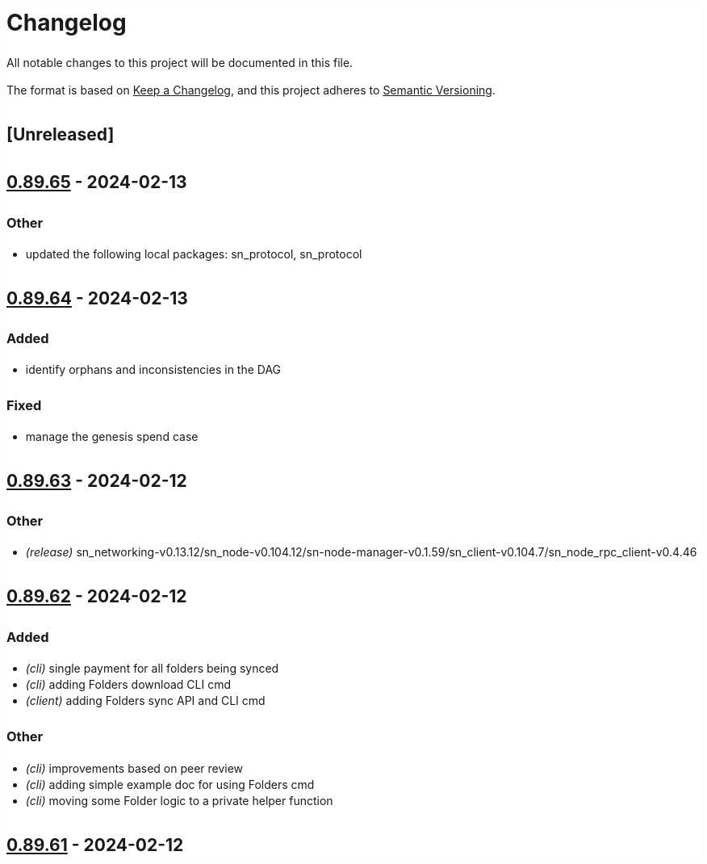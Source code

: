 # Changelog
All notable changes to this project will be documented in this file.

The format is based on [Keep a Changelog](https://keepachangelog.com/en/1.0.0/),
and this project adheres to [Semantic Versioning](https://semver.org/spec/v2.0.0.html).

## [Unreleased]

## [0.89.65](https://github.com/maidsafe/safe_network/compare/sn_cli-v0.89.64...sn_cli-v0.89.65) - 2024-02-13

### Other
- updated the following local packages: sn_protocol, sn_protocol

## [0.89.64](https://github.com/maidsafe/safe_network/compare/sn_cli-v0.89.63...sn_cli-v0.89.64) - 2024-02-13

### Added
- identify orphans and inconsistencies in the DAG

### Fixed
- manage the genesis spend case

## [0.89.63](https://github.com/maidsafe/safe_network/compare/sn_cli-v0.89.62...sn_cli-v0.89.63) - 2024-02-12

### Other
- *(release)* sn_networking-v0.13.12/sn_node-v0.104.12/sn-node-manager-v0.1.59/sn_client-v0.104.7/sn_node_rpc_client-v0.4.46

## [0.89.62](https://github.com/maidsafe/safe_network/compare/sn_cli-v0.89.61...sn_cli-v0.89.62) - 2024-02-12

### Added
- *(cli)* single payment for all folders being synced
- *(cli)* adding Folders download CLI cmd
- *(client)* adding Folders sync API and CLI cmd

### Other
- *(cli)* improvements based on peer review
- *(cli)* adding simple example doc for using Folders cmd
- *(cli)* moving some Folder logic to a private helper function

## [0.89.61](https://github.com/maidsafe/safe_network/compare/sn_cli-v0.89.60...sn_cli-v0.89.61) - 2024-02-12
